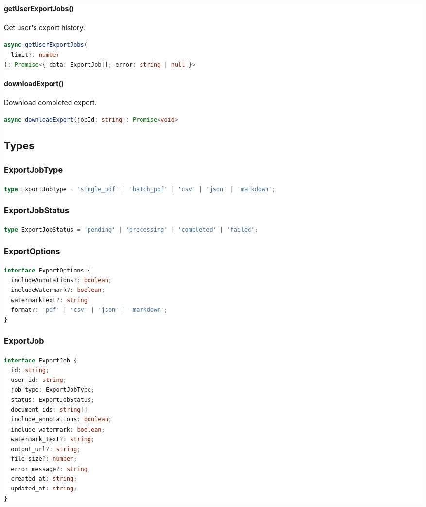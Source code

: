 #### getUserExportJobs()

Get user's export history.

```typescript
async getUserExportJobs(
  limit?: number
): Promise<{ data: ExportJob[]; error: string | null }>
```

#### downloadExport()

Download completed export.

```typescript
async downloadExport(jobId: string): Promise<void>
```

## Types

### ExportJobType

```typescript
type ExportJobType = 'single_pdf' | 'batch_pdf' | 'csv' | 'json' | 'markdown';
```

### ExportJobStatus

```typescript
type ExportJobStatus = 'pending' | 'processing' | 'completed' | 'failed';
```

### ExportOptions

```typescript
interface ExportOptions {
  includeAnnotations?: boolean;
  includeWatermark?: boolean;
  watermarkText?: string;
  format?: 'pdf' | 'csv' | 'json' | 'markdown';
}
```

### ExportJob

```typescript
interface ExportJob {
  id: string;
  user_id: string;
  job_type: ExportJobType;
  status: ExportJobStatus;
  document_ids: string[];
  include_annotations: boolean;
  include_watermark: boolean;
  watermark_text?: string;
  output_url?: string;
  file_size?: number;
  error_message?: string;
  created_at: string;
  updated_at: string;
}
```
